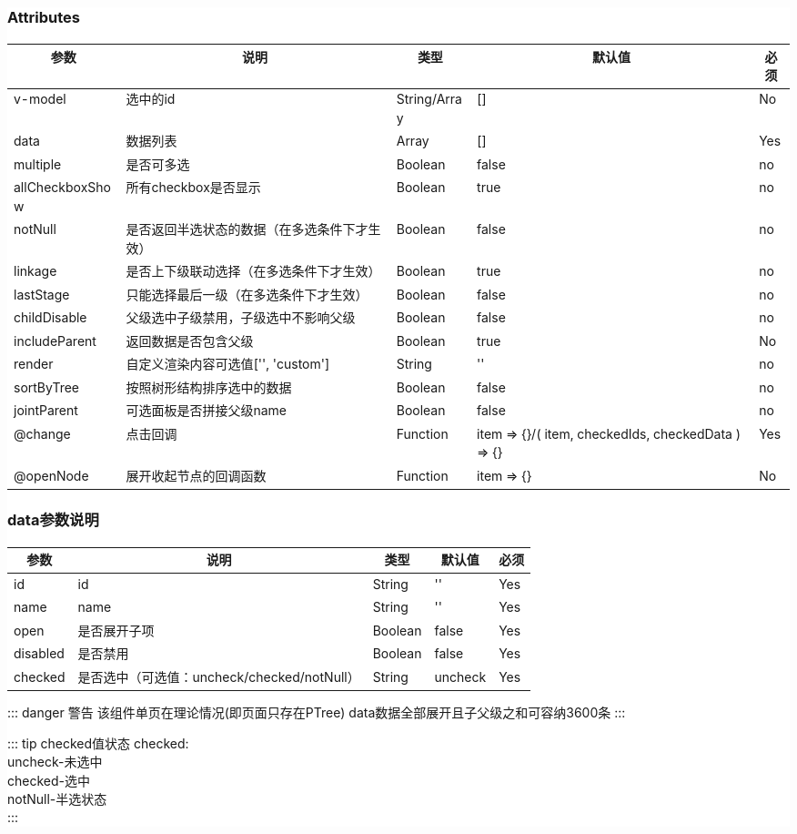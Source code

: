 </style>

### Attributes

| 参数     | 说明  | 类型    | 默认值  | 必须    |
| ------- | ---- | ------ | ------- | ------ |
| v-model    | 选中的id | String/Array | [] | No     |
| data    | 数据列表 | Array | [] | Yes     |
| multiple  | 是否可多选 | Boolean | false | no     |
| allCheckboxShow  | 所有checkbox是否显示 | Boolean | true | no     |
| notNull  | 是否返回半选状态的数据（在多选条件下才生效） | Boolean | false | no     |
| linkage  | 是否上下级联动选择（在多选条件下才生效） | Boolean | true | no     |
| lastStage  | 只能选择最后一级（在多选条件下才生效） | Boolean | false | no     |
| childDisable  | 父级选中子级禁用，子级选中不影响父级 | Boolean | false | no     |
| includeParent | 返回数据是否包含父级 | Boolean | true | No |
| render  | 自定义渲染内容可选值['', 'custom'] | String | '' | no     |
| sortByTree  | 按照树形结构排序选中的数据 | Boolean | false | no     |
| jointParent  | 可选面板是否拼接父级name | Boolean | false | no     |
| @change   | 点击回调 | Function | item => {}/( item, checkedIds, checkedData ) => {}  | Yes     |
| @openNode | 展开收起节点的回调函数 | Function | item => {} | No |

### data参数说明

| 参数     | 说明  | 类型    | 默认值  | 必须    |
| ------- | ---- | ------ | ------- | ------ |
| id    | id | String | '' | Yes     |
| name   | name | String | '' | Yes     |
| open   | 是否展开子项 | Boolean | false | Yes     |
| disabled   | 是否禁用 | Boolean | false | Yes     |
| checked   | 是否选中（可选值：uncheck/checked/notNull） | String | uncheck | Yes     |

::: danger 警告
    该组件单页在理论情况(即页面只存在PTree) data数据全部展开且子父级之和可容纳3600条
:::

::: tip checked值状态
checked:
<br>
uncheck-未选中
<br>
checked-选中
<br>
notNull-半选状态
<br>
:::
